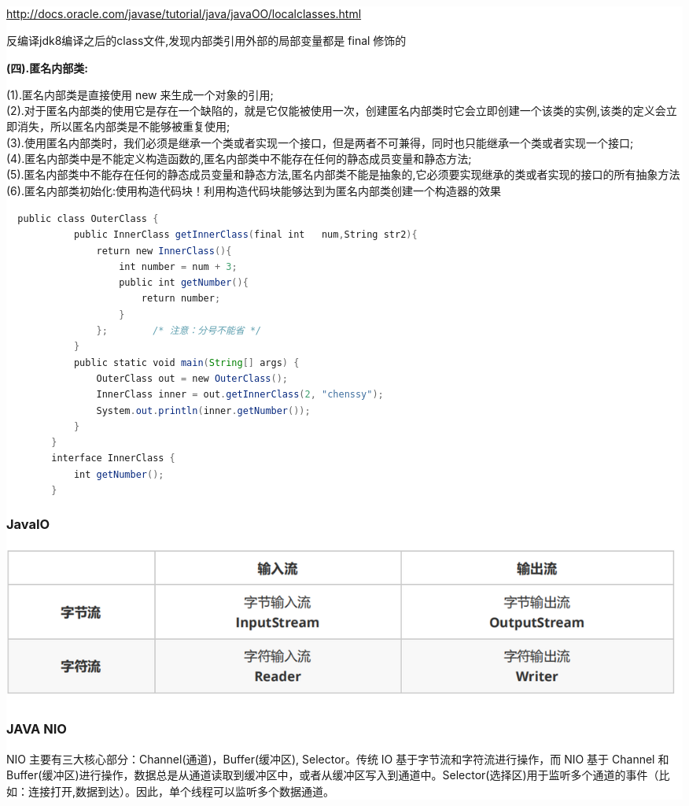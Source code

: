 http://docs.oracle.com/javase/tutorial/java/javaOO/localclasses.html  

反编译jdk8编译之后的class文件,发现内部类引用外部的局部变量都是 final 修饰的  

**(四).匿名内部类:** 

(1).匿名内部类是直接使用 new 来生成一个对象的引用;  
(2).对于匿名内部类的使用它是存在一个缺陷的，就是它仅能被使用一次，创建匿名内部类时它会立即创建一个该类的实例,该类的定义会立即消失，所以匿名内部类是不能够被重复使用;  
(3).使用匿名内部类时，我们必须是继承一个类或者实现一个接口，但是两者不可兼得，同时也只能继承一个类或者实现一个接口;  
(4).匿名内部类中是不能定义构造函数的,匿名内部类中不能存在任何的静态成员变量和静态方法;  
(5).匿名内部类中不能存在任何的静态成员变量和静态方法,匿名内部类不能是抽象的,它必须要实现继承的类或者实现的接口的所有抽象方法  
(6).匿名内部类初始化:使用构造代码块！利用构造代码块能够达到为匿名内部类创建一个构造器的效果  
```java
  public class OuterClass {
            public InnerClass getInnerClass(final int   num,String str2){
                return new InnerClass(){
                    int number = num + 3;
                    public int getNumber(){
                        return number;
                    }
                };        /* 注意：分号不能省 */
            }
            public static void main(String[] args) {
                OuterClass out = new OuterClass();
                InnerClass inner = out.getInnerClass(2, "chenssy");
                System.out.println(inner.getNumber());
            }
        }
        interface InnerClass {
            int getNumber();
        }   

```



### JavaIO
![](https://github.com/wind0926/JAVA2019/blob/master/image/Java%E5%9F%BA%E7%A1%80/%E5%9B%BE%E7%89%87%209.png)
### JAVA NIO 
NIO 主要有三大核心部分：Channel(通道)，Buffer(缓冲区), Selector。传统 IO 基于字节流和字符流进行操作，而 NIO 基于 Channel 和 Buffer(缓冲区)进行操作，数据总是从通道读取到缓冲区中，或者从缓冲区写入到通道中。Selector(选择区)用于监听多个通道的事件（比如：连接打开,数据到达）。因此，单个线程可以监听多个数据通道。  